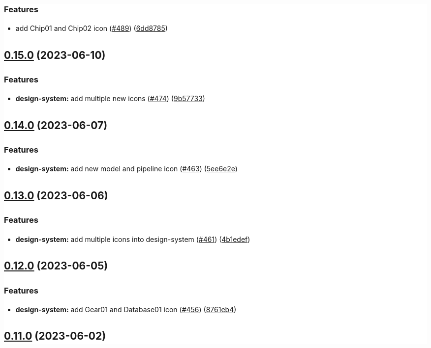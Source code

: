 ### Features

- add Chip01 and Chip02 icon ([#489](https://github.com/instill-ai/design-system/issues/489)) ([6dd8785](https://github.com/instill-ai/design-system/commit/6dd8785854b36b6dcf303110a1da8bd85f3a51a6))

## [0.15.0](https://github.com/instill-ai/design-system/compare/@instill-ai/design-system-v0.14.0...@instill-ai/design-system-v0.15.0) (2023-06-10)

### Features

- **design-system:** add multiple new icons ([#474](https://github.com/instill-ai/design-system/issues/474)) ([9b57733](https://github.com/instill-ai/design-system/commit/9b5773309c51a4f7235ccb6dfd8a187e76cbc245))

## [0.14.0](https://github.com/instill-ai/design-system/compare/@instill-ai/design-system-v0.13.0...@instill-ai/design-system-v0.14.0) (2023-06-07)

### Features

- **design-system:** add new model and pipeline icon ([#463](https://github.com/instill-ai/design-system/issues/463)) ([5ee6e2e](https://github.com/instill-ai/design-system/commit/5ee6e2e31ef13462ab061bba0bf4e8de3e847506))

## [0.13.0](https://github.com/instill-ai/design-system/compare/@instill-ai/design-system-v0.12.0...@instill-ai/design-system-v0.13.0) (2023-06-06)

### Features

- **design-system:** add multiple icons into design-system ([#461](https://github.com/instill-ai/design-system/issues/461)) ([4b1edef](https://github.com/instill-ai/design-system/commit/4b1edeffa3b9d032404cb8e23ef29590108f14fe))

## [0.12.0](https://github.com/instill-ai/design-system/compare/@instill-ai/design-system-v0.11.0...@instill-ai/design-system-v0.12.0) (2023-06-05)

### Features

- **design-system:** add Gear01 and Database01 icon ([#456](https://github.com/instill-ai/design-system/issues/456)) ([8761eb4](https://github.com/instill-ai/design-system/commit/8761eb4d65ad6cb6e4bc3373ce3098590e3885f4))

## [0.11.0](https://github.com/instill-ai/design-system/compare/@instill-ai/design-system-v0.10.6...@instill-ai/design-system-v0.11.0) (2023-06-02)
